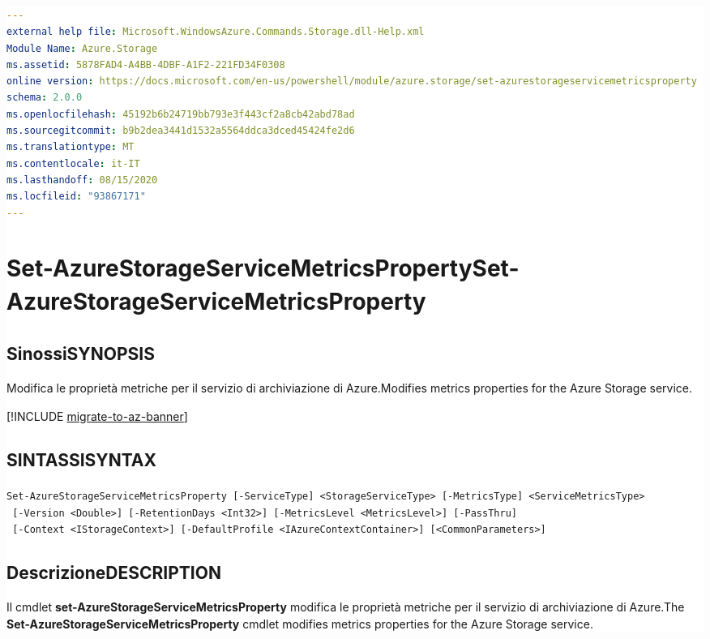 ```yaml
---
external help file: Microsoft.WindowsAzure.Commands.Storage.dll-Help.xml
Module Name: Azure.Storage
ms.assetid: 5878FAD4-A4BB-4DBF-A1F2-221FD34F0308
online version: https://docs.microsoft.com/en-us/powershell/module/azure.storage/set-azurestorageservicemetricsproperty
schema: 2.0.0
ms.openlocfilehash: 45192b6b24719bb793e3f443cf2a8cb42abd78ad
ms.sourcegitcommit: b9b2dea3441d1532a5564ddca3dced45424fe2d6
ms.translationtype: MT
ms.contentlocale: it-IT
ms.lasthandoff: 08/15/2020
ms.locfileid: "93867171"
---
```

# <span data-ttu-id="11469-101">Set-AzureStorageServiceMetricsProperty</span><span class="sxs-lookup"><span data-stu-id="11469-101">Set-AzureStorageServiceMetricsProperty</span></span>

## <span data-ttu-id="11469-102">Sinossi</span><span class="sxs-lookup"><span data-stu-id="11469-102">SYNOPSIS</span></span>
<span data-ttu-id="11469-103">Modifica le proprietà metriche per il servizio di archiviazione di Azure.</span><span class="sxs-lookup"><span data-stu-id="11469-103">Modifies metrics properties for the Azure Storage service.</span></span>

[!INCLUDE [migrate-to-az-banner](../../includes/migrate-to-az-banner.md)]

## <span data-ttu-id="11469-104">SINTASSI</span><span class="sxs-lookup"><span data-stu-id="11469-104">SYNTAX</span></span>

```
Set-AzureStorageServiceMetricsProperty [-ServiceType] <StorageServiceType> [-MetricsType] <ServiceMetricsType>
 [-Version <Double>] [-RetentionDays <Int32>] [-MetricsLevel <MetricsLevel>] [-PassThru]
 [-Context <IStorageContext>] [-DefaultProfile <IAzureContextContainer>] [<CommonParameters>]
```

## <span data-ttu-id="11469-105">Descrizione</span><span class="sxs-lookup"><span data-stu-id="11469-105">DESCRIPTION</span></span>
<span data-ttu-id="11469-106">Il cmdlet **set-AzureStorageServiceMetricsProperty** modifica le proprietà metriche per il servizio di archiviazione di Azure.</span><span class="sxs-lookup"><span data-stu-id="11469-106">The **Set-AzureStorageServiceMetricsProperty** cmdlet modifies metrics properties for the Azure Storage service.</span></span>
